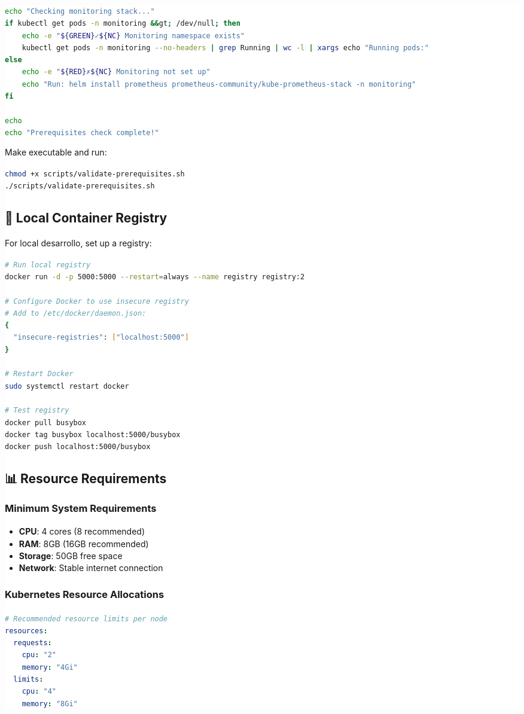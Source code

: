 ```bash
echo "Checking monitoring stack..."
if kubectl get pods -n monitoring &&gt; /dev/null; then
    echo -e "${GREEN}✓${NC} Monitoring namespace exists"
    kubectl get pods -n monitoring --no-headers | grep Running | wc -l | xargs echo "Running pods:"
else
    echo -e "${RED}✗${NC} Monitoring not set up"
    echo "Run: helm install prometheus prometheus-community/kube-prometheus-stack -n monitoring"
fi

echo
echo "Prerequisites check complete!"
```

Make executable and run:
```bash
chmod +x scripts/validate-prerequisites.sh
./scripts/validate-prerequisites.sh
```

## 🐳 Local Container Registry

For local desarrollo, set up a registry:
```bash
# Run local registry
docker run -d -p 5000:5000 --restart=always --name registry registry:2

# Configure Docker to use insecure registry
# Add to /etc/docker/daemon.json:
{
  "insecure-registries": ["localhost:5000"]
}

# Restart Docker
sudo systemctl restart docker

# Test registry
docker pull busybox
docker tag busybox localhost:5000/busybox
docker push localhost:5000/busybox
```

## 📊 Resource Requirements

### Minimum System Requirements
- **CPU**: 4 cores (8 recommended)
- **RAM**: 8GB (16GB recommended)
- **Storage**: 50GB free space
- **Network**: Stable internet connection

### Kubernetes Resource Allocations
```yaml
# Recommended resource limits per node
resources:
  requests:
    cpu: "2"
    memory: "4Gi"
  limits:
    cpu: "4"
    memory: "8Gi"
```
